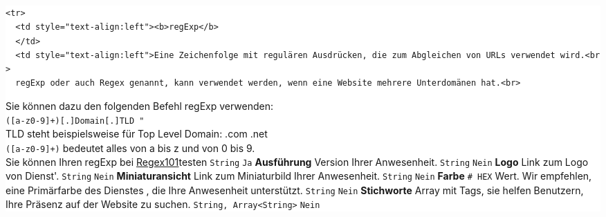    <tr>
      <td style="text-align:left"><b>regExp</b>
      </td>
      <td style="text-align:left">Eine Zeichenfolge mit regulären Ausdrücken, die zum Abgleichen von URLs verwendet wird.<br>
      regExp oder auch Regex genannt, kann verwendet werden, wenn eine Website mehrere Unterdomänen hat.<br>
Sie können dazu den folgenden Befehl regExp verwenden:<br>
<code>([a-z0-9]+)[.]Domain[.]TLD "</code><br>
TLD steht beispielsweise für Top Level Domain: .com .net<br> 
<code>([a-z0-9]+)</code> bedeutet alles von a bis z und von 0 bis 9.<br>
        Sie können Ihren regExp bei <a href="https://regex101.com/">Regex101</a>testen</td>
      <td style="text-align:left"><code>String</code>
      </td>
      <td style="text-align:left"><code>Ja</code>
      </td>
    </tr>
    <tr>
      <td style="text-align:left"><b>Ausführung</b>
      </td>
      <td style="text-align:left">Version Ihrer Anwesenheit.</td>
      <td style="text-align:left"><code>String</code>
      </td>
      <td style="text-align:left"><code>Nein</code>
      </td>
    </tr>
    <tr>
      <td style="text-align:left"><b>Logo</b>
      </td>
      <td style="text-align:left">Link zum Logo von Dienst&apos;.</td>
      <td style="text-align:left"><code>String</code>
      </td>
      <td style="text-align:left"><code>Nein</code>
      </td>
    </tr>
    <tr>
      <td style="text-align:left"><b>Miniaturansicht</b>
      </td>
      <td style="text-align:left">Link zum Miniaturbild Ihrer Anwesenheit.</td>
      <td style="text-align:left"><code>String</code>
      </td>
      <td style="text-align:left"><code>Nein</code>
      </td>
    </tr>
    <tr>
      <td style="text-align:left"><b>Farbe</b>
      </td>
      <td style="text-align:left"><code># HEX</code> Wert. Wir empfehlen, eine Primärfarbe des Dienstes
        , die Ihre Anwesenheit unterstützt.</td>
      <td style="text-align:left"><code>String</code>
      </td>
      <td style="text-align:left"><code>Nein</code>
      </td>
    </tr>
    <tr>
      <td style="text-align:left"><b>Stichworte</b>
      </td>
      <td style="text-align:left">Array mit Tags, sie helfen Benutzern, Ihre Präsenz auf der Website zu suchen.</td>
      <td
      style="text-align:left"><code>String, Array&lt;String&gt;</code>
        </td>
      <td style="text-align:left"><code>Nein</code>
      </td>